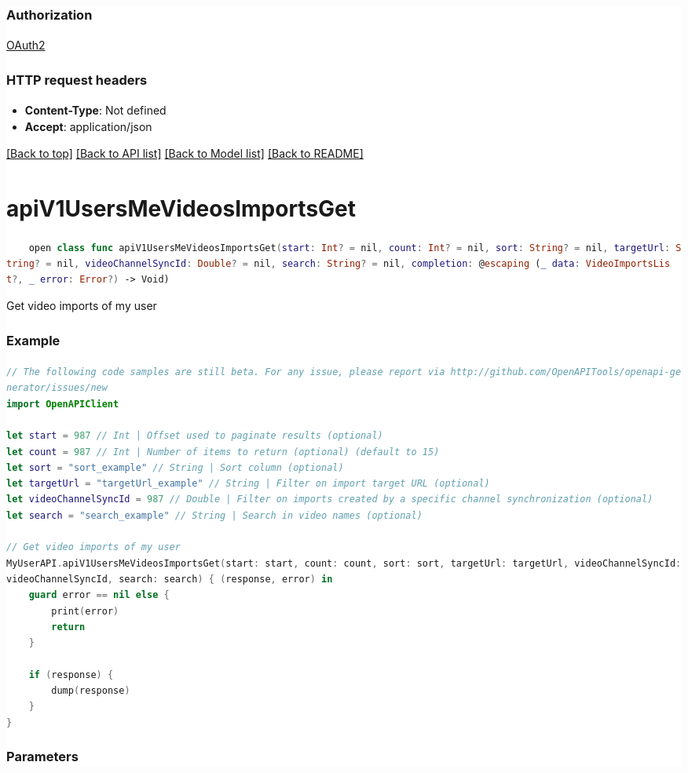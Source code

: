 ### Authorization

[OAuth2](../README.md#OAuth2)

### HTTP request headers

 - **Content-Type**: Not defined
 - **Accept**: application/json

[[Back to top]](#) [[Back to API list]](../README.md#documentation-for-api-endpoints) [[Back to Model list]](../README.md#documentation-for-models) [[Back to README]](../README.md)

# **apiV1UsersMeVideosImportsGet**
```swift
    open class func apiV1UsersMeVideosImportsGet(start: Int? = nil, count: Int? = nil, sort: String? = nil, targetUrl: String? = nil, videoChannelSyncId: Double? = nil, search: String? = nil, completion: @escaping (_ data: VideoImportsList?, _ error: Error?) -> Void)
```

Get video imports of my user

### Example
```swift
// The following code samples are still beta. For any issue, please report via http://github.com/OpenAPITools/openapi-generator/issues/new
import OpenAPIClient

let start = 987 // Int | Offset used to paginate results (optional)
let count = 987 // Int | Number of items to return (optional) (default to 15)
let sort = "sort_example" // String | Sort column (optional)
let targetUrl = "targetUrl_example" // String | Filter on import target URL (optional)
let videoChannelSyncId = 987 // Double | Filter on imports created by a specific channel synchronization (optional)
let search = "search_example" // String | Search in video names (optional)

// Get video imports of my user
MyUserAPI.apiV1UsersMeVideosImportsGet(start: start, count: count, sort: sort, targetUrl: targetUrl, videoChannelSyncId: videoChannelSyncId, search: search) { (response, error) in
    guard error == nil else {
        print(error)
        return
    }

    if (response) {
        dump(response)
    }
}
```

### Parameters
